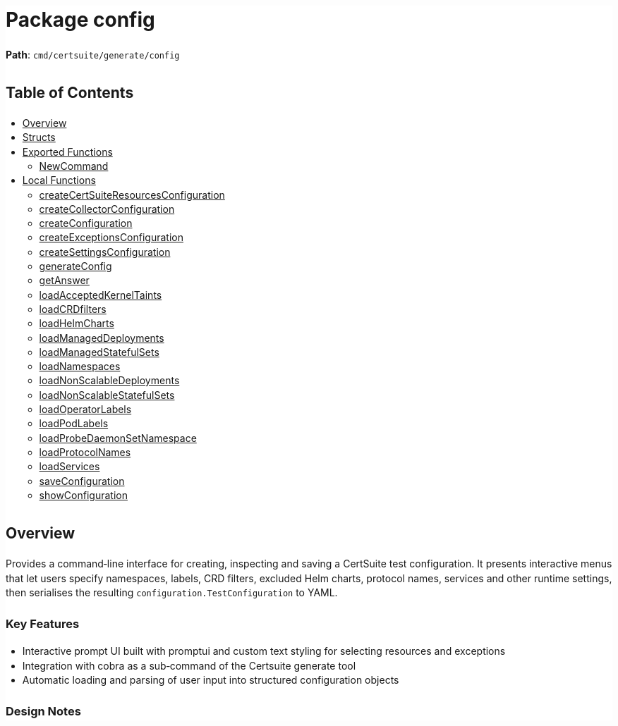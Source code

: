# Package config

**Path**: `cmd/certsuite/generate/config`

## Table of Contents

- [Overview](#overview)
- [Structs](#structs)
- [Exported Functions](#exported-functions)
  - [NewCommand](#newcommand)
- [Local Functions](#local-functions)
  - [createCertSuiteResourcesConfiguration](#createcertsuiteresourcesconfiguration)
  - [createCollectorConfiguration](#createcollectorconfiguration)
  - [createConfiguration](#createconfiguration)
  - [createExceptionsConfiguration](#createexceptionsconfiguration)
  - [createSettingsConfiguration](#createsettingsconfiguration)
  - [generateConfig](#generateconfig)
  - [getAnswer](#getanswer)
  - [loadAcceptedKernelTaints](#loadacceptedkerneltaints)
  - [loadCRDfilters](#loadcrdfilters)
  - [loadHelmCharts](#loadhelmcharts)
  - [loadManagedDeployments](#loadmanageddeployments)
  - [loadManagedStatefulSets](#loadmanagedstatefulsets)
  - [loadNamespaces](#loadnamespaces)
  - [loadNonScalableDeployments](#loadnonscalabledeployments)
  - [loadNonScalableStatefulSets](#loadnonscalablestatefulsets)
  - [loadOperatorLabels](#loadoperatorlabels)
  - [loadPodLabels](#loadpodlabels)
  - [loadProbeDaemonSetNamespace](#loadprobedaemonsetnamespace)
  - [loadProtocolNames](#loadprotocolnames)
  - [loadServices](#loadservices)
  - [saveConfiguration](#saveconfiguration)
  - [showConfiguration](#showconfiguration)

## Overview

Provides a command‑line interface for creating, inspecting and saving a CertSuite test configuration. It presents interactive menus that let users specify namespaces, labels, CRD filters, excluded Helm charts, protocol names, services and other runtime settings, then serialises the resulting `configuration.TestConfiguration` to YAML.

### Key Features

- Interactive prompt UI built with promptui and custom text styling for selecting resources and exceptions
- Integration with cobra as a sub‑command of the Certsuite generate tool
- Automatic loading and parsing of user input into structured configuration objects

### Design Notes
